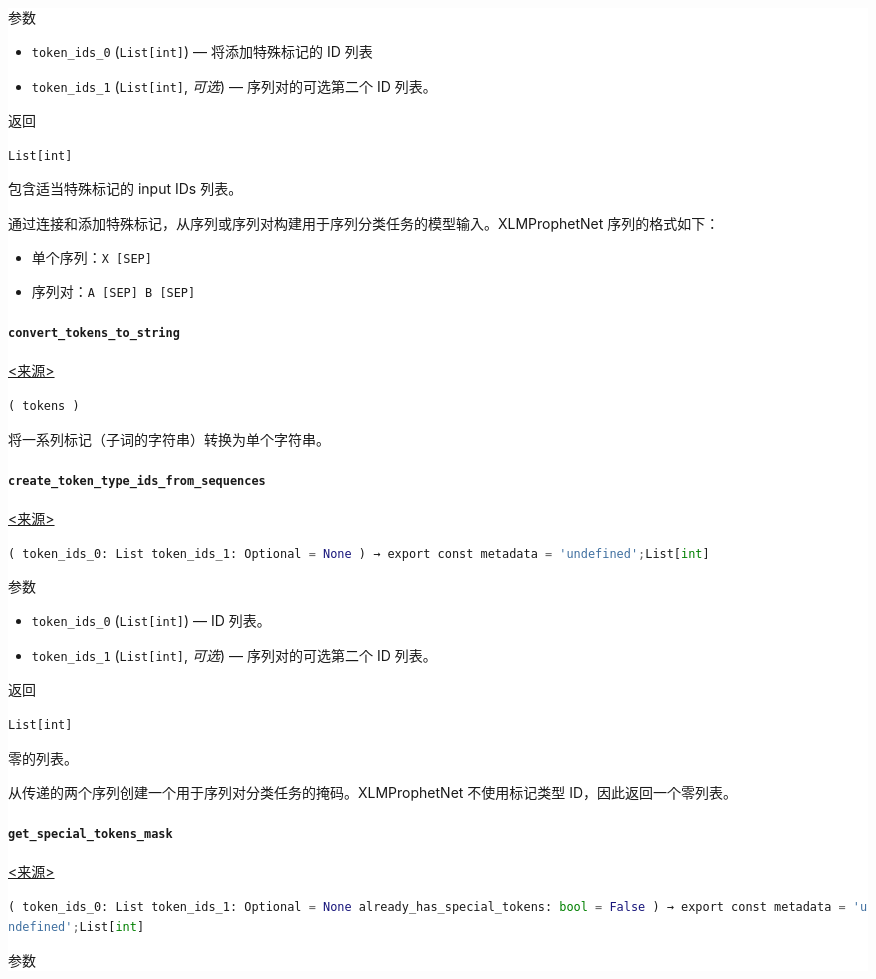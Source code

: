 参数

+   `token_ids_0` (`List[int]`) — 将添加特殊标记的 ID 列表

+   `token_ids_1` (`List[int]`, *可选*) — 序列对的可选第二个 ID 列表。

返回

`List[int]`

包含适当特殊标记的 input IDs 列表。

通过连接和添加特殊标记，从序列或序列对构建用于序列分类任务的模型输入。XLMProphetNet 序列的格式如下：

+   单个序列：`X [SEP]`

+   序列对：`A [SEP] B [SEP]`

#### `convert_tokens_to_string`

[<来源>](https://github.com/huggingface/transformers/blob/v4.37.2/src/transformers/models/xlm_prophetnet/tokenization_xlm_prophetnet.py#L296)

```py
( tokens )
```

将一系列标记（子词的字符串）转换为单个字符串。

#### `create_token_type_ids_from_sequences`

[<来源>](https://github.com/huggingface/transformers/blob/v4.37.2/src/transformers/models/xlm_prophetnet/tokenization_xlm_prophetnet.py#L245)

```py
( token_ids_0: List token_ids_1: Optional = None ) → export const metadata = 'undefined';List[int]
```

参数

+   `token_ids_0` (`List[int]`) — ID 列表。

+   `token_ids_1` (`List[int]`, *可选*) — 序列对的可选第二个 ID 列表。

返回

`List[int]`

零的列表。

从传递的两个序列创建一个用于序列对分类任务的掩码。XLMProphetNet 不使用标记类型 ID，因此返回一个零列表。

#### `get_special_tokens_mask`

[<来源>](https://github.com/huggingface/transformers/blob/v4.37.2/src/transformers/models/xlm_prophetnet/tokenization_xlm_prophetnet.py#L217)

```py
( token_ids_0: List token_ids_1: Optional = None already_has_special_tokens: bool = False ) → export const metadata = 'undefined';List[int]
```

参数
